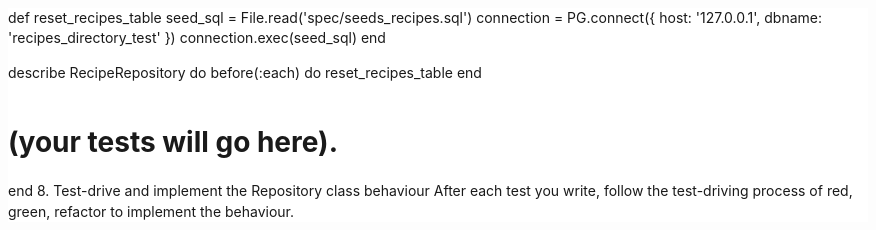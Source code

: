 def reset_recipes_table
  seed_sql = File.read('spec/seeds_recipes.sql')
  connection = PG.connect({ host: '127.0.0.1', dbname: 'recipes_directory_test' })
  connection.exec(seed_sql)
end

describe RecipeRepository do
  before(:each) do 
    reset_recipes_table
  end

  # (your tests will go here).
end
8. Test-drive and implement the Repository class behaviour
After each test you write, follow the test-driving process of red, green, refactor to implement the behaviour.